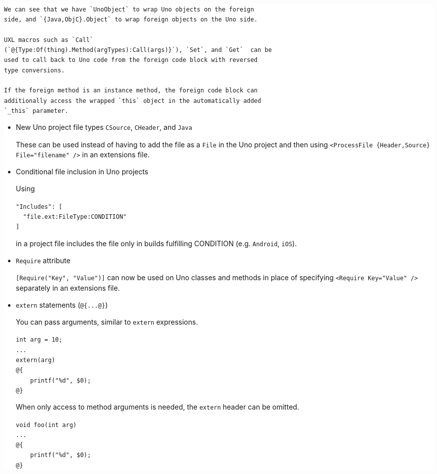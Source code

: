     We can see that we have `UnoObject` to wrap Uno objects on the foreign
    side, and `{Java,ObjC}.Object` to wrap foreign objects on the Uno side.

    UXL macros such as `Call`
    (`@{Type:Of(thing).Method(argTypes):Call(args)}`), `Set`, and `Get`  can be
    used to call back to Uno code from the foreign code block with reversed
    type conversions.

    If the foreign method is an instance method, the foreign code block can
    additionally access the wrapped `this` object in the automatically added
    `_this` parameter.

- New Uno project file types `CSource`, `CHeader`, and `Java`

    These can be used instead of having to add the file as a `File` in the Uno
    project and then using `<ProcessFile {Header,Source}File="filename" />` in
    an extensions file.

- Conditional file inclusion in Uno projects

    Using

    ```uno
    "Includes": [
      "file.ext:FileType:CONDITION"
    ]
    ```

    in a project file includes the file only in builds fulfilling CONDITION
    (e.g. `Android`, `iOS`).

- `Require` attribute

    `[Require("Key", "Value")]` can now be used on Uno classes and methods in
    place of specifying `<Require Key="Value" />` separately in an extensions file.

- `extern` statements (`@{...@}`)

    You can pass arguments, similar to `extern` expressions.

    ```uno
    int arg = 10;
    ...
    extern(arg)
    @{
        printf("%d", $0);
    @}
    ```

    When only access to method arguments is needed, the `extern` header can be omitted.

    ```uno
    void foo(int arg)
    ...
    @{
        printf("%d", $0);
    @}
    ```
